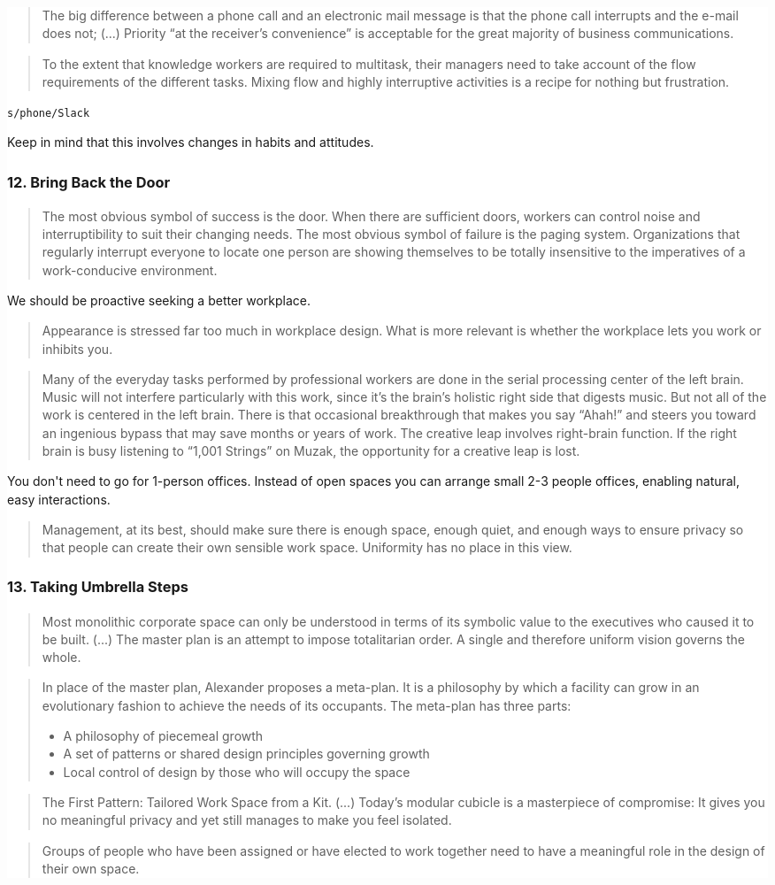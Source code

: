 > The big difference between a phone call and an electronic mail message is that the phone call interrupts and the e-mail does not; (...) Priority “at the receiver’s convenience” is acceptable for the great majority of business communications. 

> To the extent that knowledge workers are required to multitask, their managers need to take account of the flow requirements of the different tasks. Mixing flow and highly interruptive activities is a recipe for nothing but frustration.

`s/phone/Slack`

Keep in mind that this involves changes in habits and attitudes.

### 12. Bring Back the Door

> The most obvious symbol of success is the door. When there are sufficient doors, workers can control noise and interruptibility to suit their changing needs. The most obvious symbol of failure is the paging system. Organizations that regularly interrupt everyone to locate one person are showing themselves to be totally insensitive to the imperatives of a work-conducive environment.

We should be proactive seeking a better workplace.

> Appearance is stressed far too much in workplace design. What is more relevant is whether the workplace lets you work or inhibits you.

> Many of the everyday tasks performed by professional workers are done in the serial processing center of the left brain. Music will not interfere particularly with this work, since it’s the brain’s holistic right side that digests music. But not all of the work is centered in the left brain. There is that occasional breakthrough that makes you say “Ahah!” and steers you toward an ingenious bypass that may save months or years of work. The creative leap involves right-brain function. If the right brain is busy listening to “1,001 Strings” on Muzak, the opportunity for a creative leap is lost.

You don't need to go for 1-person offices. Instead of open spaces you can arrange small 2-3 people offices, enabling natural, easy interactions.

> Management, at its best, should make sure there is enough space, enough quiet, and enough ways to ensure privacy so that people can create their own sensible work space. Uniformity has no place in this view. 

### 13. Taking Umbrella Steps

> Most monolithic corporate space can only be understood in terms of its symbolic value to the executives who caused it to be built. (...) The master plan is an attempt to impose totalitarian order. A single and therefore uniform vision governs the whole.

> In place of the master plan, Alexander proposes a meta-plan. It is a philosophy by which a facility can grow in an evolutionary fashion to achieve the needs of its occupants. The meta-plan has three parts:
> - A philosophy of piecemeal growth
> - A set of patterns or shared design principles governing growth
> - Local control of design by those who will occupy the space

> The First Pattern: Tailored Work Space from a Kit. (...) Today’s modular cubicle is a masterpiece of compromise: It gives you no meaningful privacy and yet still manages to make you feel isolated.

> Groups of people who have been assigned or have elected to work together need to have a meaningful role in the design of their own space.
